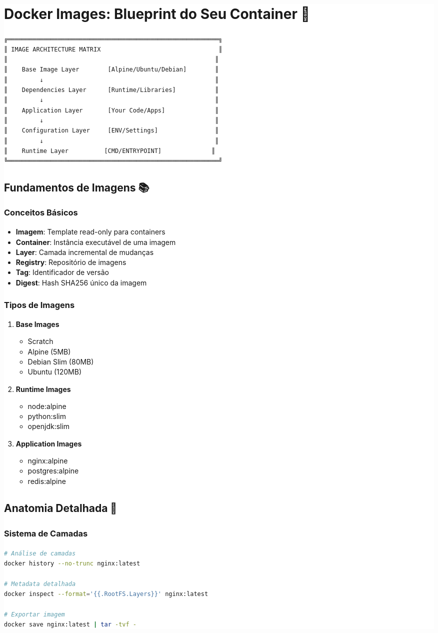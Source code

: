 # Docker Images: Blueprint do Seu Container 🎨

```ascii
╔═══════════════════════════════════════════════════════════╗
║ IMAGE ARCHITECTURE MATRIX                                 ║
║                                                          ║
║    Base Image Layer        [Alpine/Ubuntu/Debian]        ║
║         ↓                                                ║
║    Dependencies Layer      [Runtime/Libraries]           ║
║         ↓                                                ║
║    Application Layer       [Your Code/Apps]              ║
║         ↓                                                ║
║    Configuration Layer     [ENV/Settings]                ║
║         ↓                                                ║
║    Runtime Layer          [CMD/ENTRYPOINT]              ║
╚═══════════════════════════════════════════════════════════╝
```

## Fundamentos de Imagens 📚

### Conceitos Básicos
- **Imagem**: Template read-only para containers
- **Container**: Instância executável de uma imagem
- **Layer**: Camada incremental de mudanças
- **Registry**: Repositório de imagens
- **Tag**: Identificador de versão
- **Digest**: Hash SHA256 único da imagem

### Tipos de Imagens
1. **Base Images**
   - Scratch
   - Alpine (5MB)
   - Debian Slim (80MB)
   - Ubuntu (120MB)

2. **Runtime Images**
   - node:alpine
   - python:slim
   - openjdk:slim

3. **Application Images**
   - nginx:alpine
   - postgres:alpine
   - redis:alpine

## Anatomia Detalhada 🔬

### Sistema de Camadas
```bash
# Análise de camadas
docker history --no-trunc nginx:latest

# Metadata detalhada
docker inspect --format='{{.RootFS.Layers}}' nginx:latest

# Exportar imagem
docker save nginx:latest | tar -tvf -
```
